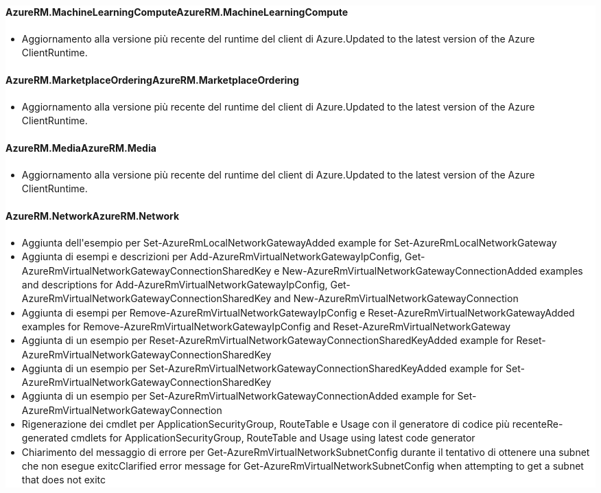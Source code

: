 #### <a name="azurermmachinelearningcompute"></a><span data-ttu-id="ecac5-206">AzureRM.MachineLearningCompute</span><span class="sxs-lookup"><span data-stu-id="ecac5-206">AzureRM.MachineLearningCompute</span></span>
* <span data-ttu-id="ecac5-207">Aggiornamento alla versione più recente del runtime del client di Azure.</span><span class="sxs-lookup"><span data-stu-id="ecac5-207">Updated to the latest version of the Azure ClientRuntime.</span></span>

#### <a name="azurermmarketplaceordering"></a><span data-ttu-id="ecac5-208">AzureRM.MarketplaceOrdering</span><span class="sxs-lookup"><span data-stu-id="ecac5-208">AzureRM.MarketplaceOrdering</span></span>
* <span data-ttu-id="ecac5-209">Aggiornamento alla versione più recente del runtime del client di Azure.</span><span class="sxs-lookup"><span data-stu-id="ecac5-209">Updated to the latest version of the Azure ClientRuntime.</span></span>

#### <a name="azurermmedia"></a><span data-ttu-id="ecac5-210">AzureRM.Media</span><span class="sxs-lookup"><span data-stu-id="ecac5-210">AzureRM.Media</span></span>
* <span data-ttu-id="ecac5-211">Aggiornamento alla versione più recente del runtime del client di Azure.</span><span class="sxs-lookup"><span data-stu-id="ecac5-211">Updated to the latest version of the Azure ClientRuntime.</span></span>

#### <a name="azurermnetwork"></a><span data-ttu-id="ecac5-212">AzureRM.Network</span><span class="sxs-lookup"><span data-stu-id="ecac5-212">AzureRM.Network</span></span>
* <span data-ttu-id="ecac5-213">Aggiunta dell'esempio per Set-AzureRmLocalNetworkGateway</span><span class="sxs-lookup"><span data-stu-id="ecac5-213">Added example for Set-AzureRmLocalNetworkGateway</span></span>
* <span data-ttu-id="ecac5-214">Aggiunta di esempi e descrizioni per Add-AzureRmVirtualNetworkGatewayIpConfig, Get-AzureRmVirtualNetworkGatewayConnectionSharedKey e New-AzureRmVirtualNetworkGatewayConnection</span><span class="sxs-lookup"><span data-stu-id="ecac5-214">Added examples and descriptions for Add-AzureRmVirtualNetworkGatewayIpConfig, Get-AzureRmVirtualNetworkGatewayConnectionSharedKey and New-AzureRmVirtualNetworkGatewayConnection</span></span>
* <span data-ttu-id="ecac5-215">Aggiunta di esempi per Remove-AzureRmVirtualNetworkGatewayIpConfig e Reset-AzureRmVirtualNetworkGateway</span><span class="sxs-lookup"><span data-stu-id="ecac5-215">Added examples for Remove-AzureRmVirtualNetworkGatewayIpConfig and Reset-AzureRmVirtualNetworkGateway</span></span>
* <span data-ttu-id="ecac5-216">Aggiunta di un esempio per Reset-AzureRmVirtualNetworkGatewayConnectionSharedKey</span><span class="sxs-lookup"><span data-stu-id="ecac5-216">Added example for Reset-AzureRmVirtualNetworkGatewayConnectionSharedKey</span></span>
* <span data-ttu-id="ecac5-217">Aggiunta di un esempio per Set-AzureRmVirtualNetworkGatewayConnectionSharedKey</span><span class="sxs-lookup"><span data-stu-id="ecac5-217">Added example for Set-AzureRmVirtualNetworkGatewayConnectionSharedKey</span></span>
* <span data-ttu-id="ecac5-218">Aggiunta di un esempio per Set-AzureRmVirtualNetworkGatewayConnection</span><span class="sxs-lookup"><span data-stu-id="ecac5-218">Added example for Set-AzureRmVirtualNetworkGatewayConnection</span></span>
* <span data-ttu-id="ecac5-219">Rigenerazione dei cmdlet per ApplicationSecurityGroup, RouteTable e Usage con il generatore di codice più recente</span><span class="sxs-lookup"><span data-stu-id="ecac5-219">Re-generated cmdlets for ApplicationSecurityGroup, RouteTable and Usage using latest code generator</span></span>
* <span data-ttu-id="ecac5-220">Chiarimento del messaggio di errore per Get-AzureRmVirtualNetworkSubnetConfig durante il tentativo di ottenere una subnet che non esegue exitc</span><span class="sxs-lookup"><span data-stu-id="ecac5-220">Clarified error message for Get-AzureRmVirtualNetworkSubnetConfig when attempting to get a subnet that does not exitc</span></span>
